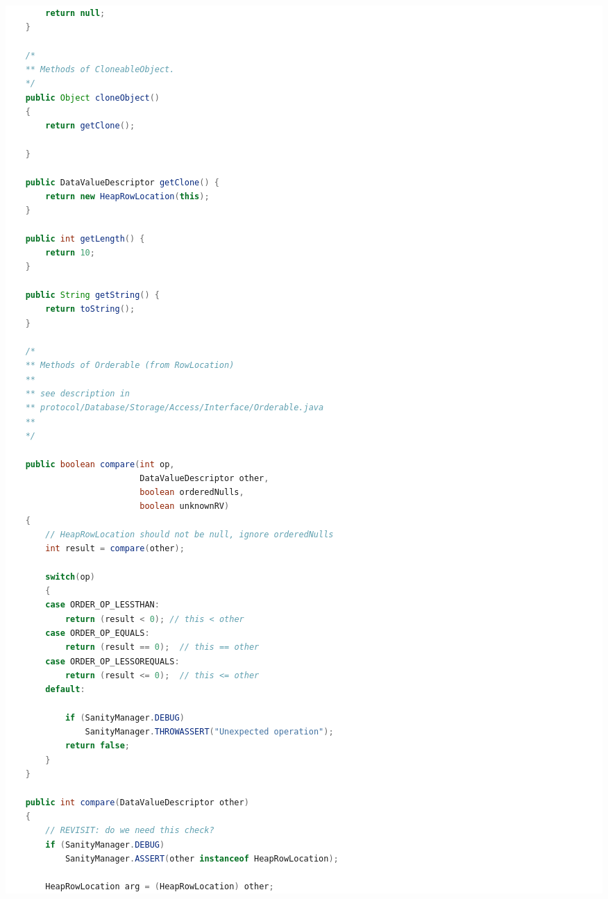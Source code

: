 ```java
		return null;
	}

	/*
	** Methods of CloneableObject.
	*/
	public Object cloneObject()
	{
		return getClone();
		
	}

	public DataValueDescriptor getClone() {
		return new HeapRowLocation(this);
	}

	public int getLength() {
		return 10;
	}

	public String getString() {
		return toString();
	}

	/*
	** Methods of Orderable (from RowLocation)
	**
	** see description in
	** protocol/Database/Storage/Access/Interface/Orderable.java 
	**
	*/

	public boolean compare(int op,
						   DataValueDescriptor other,
						   boolean orderedNulls,
						   boolean unknownRV)
	{
		// HeapRowLocation should not be null, ignore orderedNulls
		int result = compare(other);

		switch(op)
		{
		case ORDER_OP_LESSTHAN:
			return (result < 0); // this < other
		case ORDER_OP_EQUALS:
			return (result == 0);  // this == other
		case ORDER_OP_LESSOREQUALS:
			return (result <= 0);  // this <= other
		default:

            if (SanityManager.DEBUG)
                SanityManager.THROWASSERT("Unexpected operation");
			return false;
		}
	}

	public int compare(DataValueDescriptor other)
	{
		// REVISIT: do we need this check?
        if (SanityManager.DEBUG)
            SanityManager.ASSERT(other instanceof HeapRowLocation);

		HeapRowLocation arg = (HeapRowLocation) other;
```